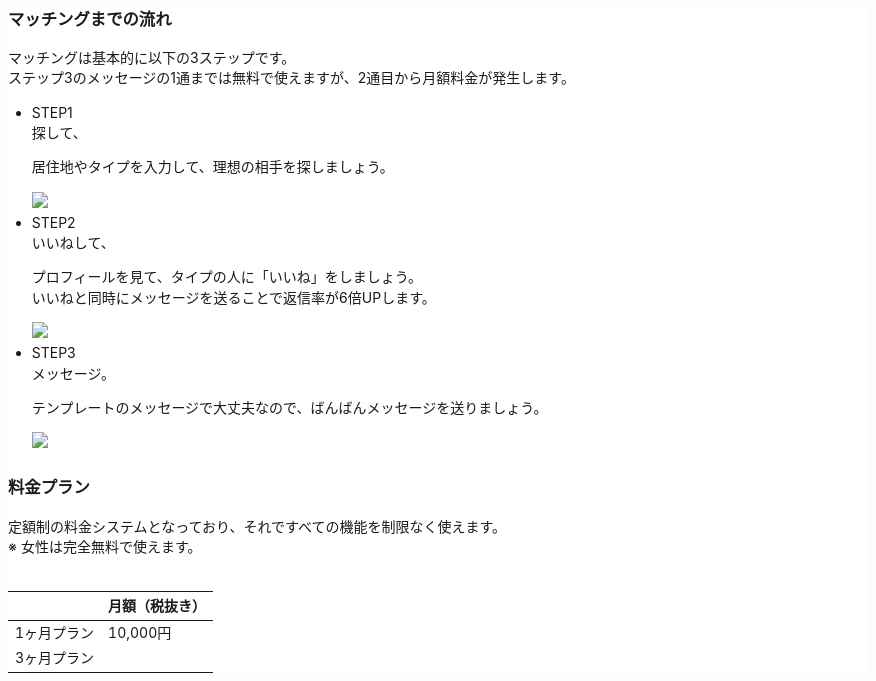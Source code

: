 ### マッチングまでの流れ
マッチングは基本的に以下の3ステップです。<br>
ステップ3のメッセージの1通までは無料で使えますが、2通目から月額料金が発生します。<br>

<ul class="stepflow">
  <li>
    <div class="stepflow-white"></div>
    <div class="stepflow_label">STEP1</div>
    <div class="stepflow_title">探して、</div>
    <div class="stepflow_content">
      <p>居住地やタイプを入力して、理想の相手を探しましょう。</p>
      <div>
        <img width="200px" src="/img/about-paddy-step1.png" />
      </div>
    </div>
  </li>
  <li>
    <div class="stepflow-white"></div>
    <div class="stepflow_label">STEP2</div>
    <div class="stepflow_title">いいねして、</div>
    <div class="stepflow_content">
      <p>
        プロフィールを見て、タイプの人に「いいね」をしましょう。<br>
        いいねと同時にメッセージを送ることで返信率が6倍UPします。
      </p>
      <div>
        <img width="200px" src="/img/about-paddy-step2.png" />
      </div>
    </div>
  </li>
  <li>
    <div class="stepflow-white"></div>
    <div class="stepflow_label">STEP3</div>
    <div class="stepflow_title">メッセージ。</div>
    <div class="stepflow_content">
      <p>テンプレートのメッセージで大丈夫なので、ばんばんメッセージを送りましょう。</p>
      <div>
        <img width="200px" src="/img/about-paddy-step3.png" />
      </div>
    </div>
  </li>
</ul>

### 料金プラン
定額制の料金システムとなっており、それですべての機能を制限なく使えます。<br>
※ 女性は完全無料で使えます。<br>
<br>
<table>
  <thead>
    <tr class="border-none">
    <th class="border-none"></th>
    <th class="">月額（税抜き）</th>
    </tr>
  </thead>
  <tbody>
    <tr>
      <td class="black">1ヶ月プラン</td>
      <td>10,000円</td>
    </tr>
    <tr>
      <td class="black">3ヶ月プラン</td>